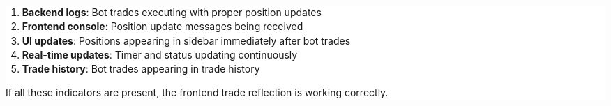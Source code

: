1. **Backend logs**: Bot trades executing with proper position updates
2. **Frontend console**: Position update messages being received
3. **UI updates**: Positions appearing in sidebar immediately after bot trades
4. **Real-time updates**: Timer and status updating continuously
5. **Trade history**: Bot trades appearing in trade history

If all these indicators are present, the frontend trade reflection is working correctly. 